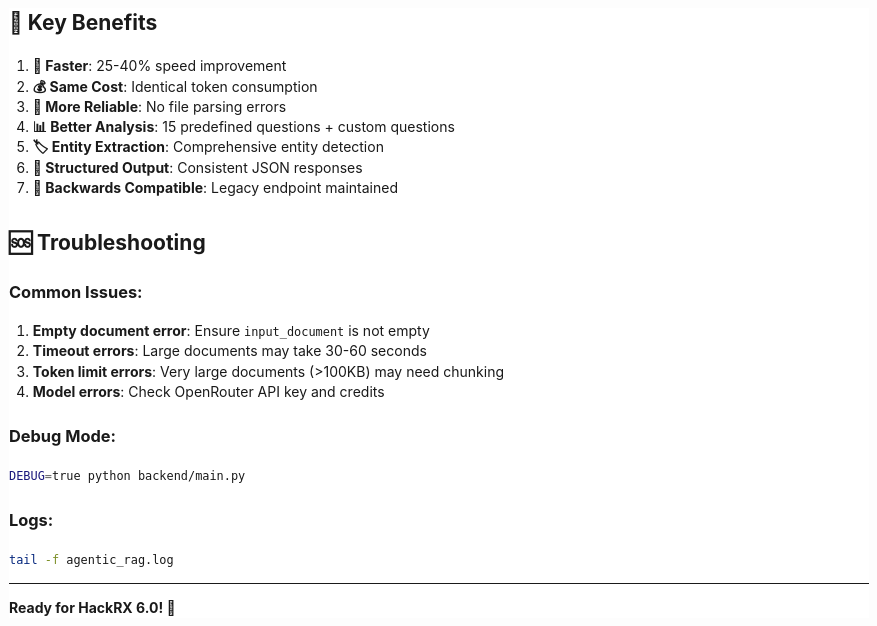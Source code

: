 ## 🎯 Key Benefits

1. **🚀 Faster**: 25-40% speed improvement
2. **💰 Same Cost**: Identical token consumption
3. **🔧 More Reliable**: No file parsing errors
4. **📊 Better Analysis**: 15 predefined questions + custom questions
5. **🏷️ Entity Extraction**: Comprehensive entity detection
6. **📝 Structured Output**: Consistent JSON responses
7. **🔄 Backwards Compatible**: Legacy endpoint maintained

## 🆘 Troubleshooting

### Common Issues:

1. **Empty document error**: Ensure `input_document` is not empty
2. **Timeout errors**: Large documents may take 30-60 seconds
3. **Token limit errors**: Very large documents (>100KB) may need chunking
4. **Model errors**: Check OpenRouter API key and credits

### Debug Mode:

```bash
DEBUG=true python backend/main.py
```

### Logs:

```bash
tail -f agentic_rag.log
```

---

**Ready for HackRX 6.0! 🎉**
